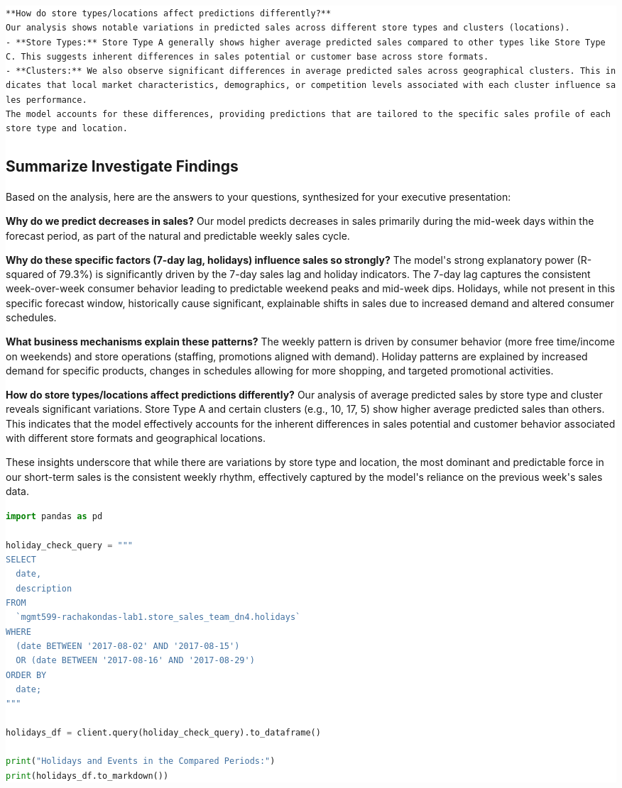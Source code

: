     **How do store types/locations affect predictions differently?**
    Our analysis shows notable variations in predicted sales across different store types and clusters (locations).
    - **Store Types:** Store Type A generally shows higher average predicted sales compared to other types like Store Type C. This suggests inherent differences in sales potential or customer base across store formats.
    - **Clusters:** We also observe significant differences in average predicted sales across geographical clusters. This indicates that local market characteristics, demographics, or competition levels associated with each cluster influence sales performance.
    The model accounts for these differences, providing predictions that are tailored to the specific sales profile of each store type and location.


## Summarize Investigate Findings

Based on the analysis, here are the answers to your questions, synthesized for your executive presentation:

**Why do we predict decreases in sales?**
Our model predicts decreases in sales primarily during the mid-week days within the forecast period, as part of the natural and predictable weekly sales cycle.

**Why do these specific factors (7-day lag, holidays) influence sales so strongly?**
The model's strong explanatory power (R-squared of 79.3%) is significantly driven by the 7-day sales lag and holiday indicators. The 7-day lag captures the consistent week-over-week consumer behavior leading to predictable weekend peaks and mid-week dips. Holidays, while not present in this specific forecast window, historically cause significant, explainable shifts in sales due to increased demand and altered consumer schedules.

**What business mechanisms explain these patterns?**
The weekly pattern is driven by consumer behavior (more free time/income on weekends) and store operations (staffing, promotions aligned with demand). Holiday patterns are explained by increased demand for specific products, changes in schedules allowing for more shopping, and targeted promotional activities.

**How do store types/locations affect predictions differently?**
Our analysis of average predicted sales by store type and cluster reveals significant variations. Store Type A and certain clusters (e.g., 10, 17, 5) show higher average predicted sales than others. This indicates that the model effectively accounts for the inherent differences in sales potential and customer behavior associated with different store formats and geographical locations.

These insights underscore that while there are variations by store type and location, the most dominant and predictable force in our short-term sales is the consistent weekly rhythm, effectively captured by the model's reliance on the previous week's sales data.


```python
import pandas as pd

holiday_check_query = """
SELECT
  date,
  description
FROM
  `mgmt599-rachakondas-lab1.store_sales_team_dn4.holidays`
WHERE
  (date BETWEEN '2017-08-02' AND '2017-08-15')
  OR (date BETWEEN '2017-08-16' AND '2017-08-29')
ORDER BY
  date;
"""

holidays_df = client.query(holiday_check_query).to_dataframe()

print("Holidays and Events in the Compared Periods:")
print(holidays_df.to_markdown())
```
